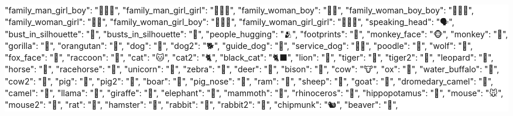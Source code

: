   "family_man_girl_boy": "👨‍👧‍👦",
  "family_man_girl_girl": "👨‍👧‍👧",
  "family_woman_boy": "👩‍👦",
  "family_woman_boy_boy": "👩‍👦‍👦",
  "family_woman_girl": "👩‍👧",
  "family_woman_girl_boy": "👩‍👧‍👦",
  "family_woman_girl_girl": "👩‍👧‍👧",
  "speaking_head": "🗣️",
  "bust_in_silhouette": "👤",
  "busts_in_silhouette": "👥",
  "people_hugging": "🫂",
  "footprints": "👣",
  "monkey_face": "🐵",
  "monkey": "🐒",
  "gorilla": "🦍",
  "orangutan": "🦧",
  "dog": "🐶",
  "dog2": "🐕",
  "guide_dog": "🦮",
  "service_dog": "🐕‍🦺",
  "poodle": "🐩",
  "wolf": "🐺",
  "fox_face": "🦊",
  "raccoon": "🦝",
  "cat": "🐱",
  "cat2": "🐈",
  "black_cat": "🐈‍⬛",
  "lion": "🦁",
  "tiger": "🐯",
  "tiger2": "🐅",
  "leopard": "🐆",
  "horse": "🐴",
  "racehorse": "🐎",
  "unicorn": "🦄",
  "zebra": "🦓",
  "deer": "🦌",
  "bison": "🦬",
  "cow": "🐮",
  "ox": "🐂",
  "water_buffalo": "🐃",
  "cow2": "🐄",
  "pig": "🐷",
  "pig2": "🐖",
  "boar": "🐗",
  "pig_nose": "🐽",
  "ram": "🐏",
  "sheep": "🐑",
  "goat": "🐐",
  "dromedary_camel": "🐪",
  "camel": "🐫",
  "llama": "🦙",
  "giraffe": "🦒",
  "elephant": "🐘",
  "mammoth": "🦣",
  "rhinoceros": "🦏",
  "hippopotamus": "🦛",
  "mouse": "🐭",
  "mouse2": "🐁",
  "rat": "🐀",
  "hamster": "🐹",
  "rabbit": "🐰",
  "rabbit2": "🐇",
  "chipmunk": "🐿️",
  "beaver": "🦫",